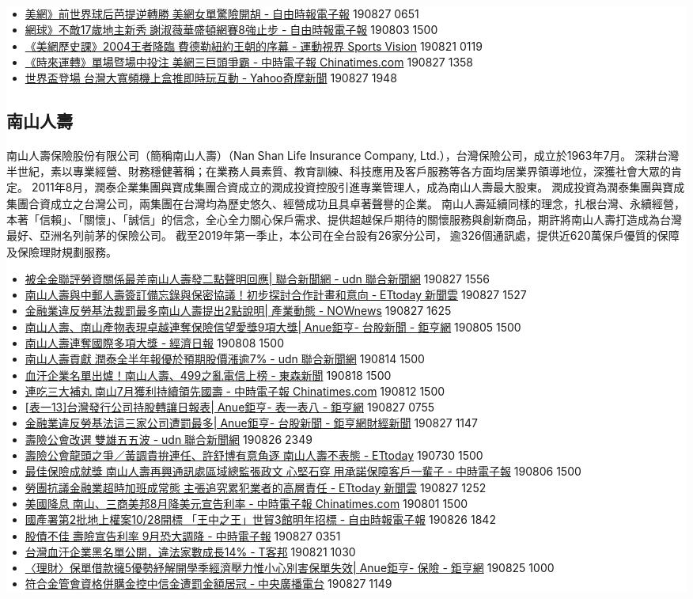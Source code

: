 - [美網》前世界球后芭提逆轉勝 美網女單驚險開胡 - 自由時報電子報](https://sports.ltn.com.tw/news/breakingnews/2896965 "美網》前世界球后芭提逆轉勝 美網女單驚險開胡 - 自由時報電子報") 190827 0651
- [網球》不敵17歲地主新秀 謝淑薇華盛頓網賽8強止步 - 自由時報電子報](https://sports.ltn.com.tw/news/breakingnews/2872817 "網球》不敵17歲地主新秀 謝淑薇華盛頓網賽8強止步 - 自由時報電子報") 190803 1500
- [《美網歷史課》2004王者降臨 費德勒紐約王朝的序幕 - 運動視界 Sports Vision](https://www.sportsv.net/articles/66404 "《美網歷史課》2004王者降臨 費德勒紐約王朝的序幕 - 運動視界 Sports Vision") 190821 0119
- [《時來運轉》單場暨場中投注 美網三巨頭爭霸 - 中時電子報 Chinatimes.com](https://www.chinatimes.com/realtimenews/20190827002425-260403 "《時來運轉》單場暨場中投注 美網三巨頭爭霸 - 中時電子報 Chinatimes.com") 190827 1358
- [世界盃登場 台灣大寬頻機上盒推即時玩互動 - Yahoo奇摩新聞](https://tw.news.yahoo.com/%E4%B8%96%E7%95%8C%E7%9B%83%E7%99%BB%E5%A0%B4-%E5%8F%B0%E7%81%A3%E5%A4%A7%E5%AF%AC%E9%A0%BB%E6%A9%9F%E4%B8%8A%E7%9B%92%E6%8E%A8%E5%8D%B3%E6%99%82%E7%8E%A9%E4%BA%92%E5%8B%95-114854315.html "世界盃登場 台灣大寬頻機上盒推即時玩互動 - Yahoo奇摩新聞") 190827 1948

## 南山人壽

南山人壽保險股份有限公司（簡稱南山人壽）（Nan Shan Life Insurance Company, Ltd.），台灣保險公司，成立於1963年7月。
深耕台灣半世紀，素以專業經營、財務穩健著稱；在業務人員素質、教育訓練、科技應用及客戶服務等各方面均居業界領導地位，深獲社會大眾的肯定。
2011年8月，潤泰企業集團與寶成集團合資成立的潤成投資控股引進專業管理人，成為南山人壽最大股東。
潤成投資為潤泰集團與寶成集團合資成立之台灣公司，兩集團在台灣均為歷史悠久、經營成功且具卓著聲譽的企業。
南山人壽延續同樣的理念，扎根台灣、永續經營，本著「信賴」、「關懷」、「誠信」的信念，全心全力關心保戶需求、提供超越保戶期待的關懷服務與創新商品，期許將南山人壽打造成為台灣最好、亞洲名列前茅的保險公司。
截至2019年第一季止，本公司在全台設有26家分公司， 逾326個通訊處，提供近620萬保戶優質的保障及保險理財規劃服務。
- [被全金聯評勞資關係最差南山人壽發二點聲明回應| 聯合新聞網 - udn 聯合新聞網](https://udn.com/news/story/7239/4013007 "被全金聯評勞資關係最差南山人壽發二點聲明回應| 聯合新聞網 - udn 聯合新聞網") 190827 1556
- [南山人壽與中郵人壽簽訂備忘錄與保密協議！初步探討合作計畫和意向 - ETtoday 新聞雲](https://www.ettoday.net/news/20190827/1522374.htm "南山人壽與中郵人壽簽訂備忘錄與保密協議！初步探討合作計畫和意向 - ETtoday 新聞雲") 190827 1527
- [金融業違反勞基法裁罰最多南山人壽提出2點說明| 產業動態 - NOWnews](https://www.nownews.com/news/20190827/3594014/ "金融業違反勞基法裁罰最多南山人壽提出2點說明| 產業動態 - NOWnews") 190827 1625
- [南山人壽、南山產物表現卓越連奪保險信望愛獎9項大獎| Anue鉅亨- 台股新聞 - 鉅亨網](https://m.cnyes.com/news/id/4364757 "南山人壽、南山產物表現卓越連奪保險信望愛獎9項大獎| Anue鉅亨- 台股新聞 - 鉅亨網") 190805 1500
- [南山人壽連奪國際多項大獎 - 經濟日報](https://money.udn.com/money/story/5613/3976390 "南山人壽連奪國際多項大獎 - 經濟日報") 190808 1500
- [南山人壽貢獻 潤泰全半年報優於預期股價漲逾7% - udn 聯合新聞網](https://udn.com/news/story/7251/3988081 "南山人壽貢獻 潤泰全半年報優於預期股價漲逾7% - udn 聯合新聞網") 190814 1500
- [血汗企業名單出爐！南山人壽、499之亂電信上榜 - 東森新聞](https://news.ebc.net.tw/News/living/174193 "血汗企業名單出爐！南山人壽、499之亂電信上榜 - 東森新聞") 190818 1500
- [連吃三大補丸 南山7月獲利持續領先國壽 - 中時電子報 Chinatimes.com](https://www.chinatimes.com/realtimenews/20190812004197-260410 "連吃三大補丸 南山7月獲利持續領先國壽 - 中時電子報 Chinatimes.com") 190812 1500
- [[表一13]台灣發行公司持股轉讓日報表| Anue鉅亨- 表一表八 - 鉅亨網](https://news.cnyes.com/news/id/4372001 "[表一13]台灣發行公司持股轉讓日報表| Anue鉅亨- 表一表八 - 鉅亨網") 190827 0755
- [金融業違反勞基法這三家公司遭罰最多| Anue鉅亨- 台股新聞 - 鉅亨網財經新聞](https://news.cnyes.com/news/id/4372251?exp=a "金融業違反勞基法這三家公司遭罰最多| Anue鉅亨- 台股新聞 - 鉅亨網財經新聞") 190827 1147
- [壽險公會改選 雙雄五五波 - udn 聯合新聞網](https://udn.com/news/story/7239/4011877 "壽險公會改選 雙雄五五波 - udn 聯合新聞網") 190826 2349
- [壽險公會龍頭之爭／黃調貴拚連任、許舒博有意角逐 南山人壽不表態 - ETtoday](https://www.ettoday.net/news/20190730/1501406.htm "壽險公會龍頭之爭／黃調貴拚連任、許舒博有意角逐 南山人壽不表態 - ETtoday") 190730 1500
- [最佳保險成就獎 南山人壽再興通訊處區域總監張政文 心堅石穿 用承諾保障客戶一輩子 - 中時電子報](https://www.chinatimes.com/newspapers/20190806000381-260210 "最佳保險成就獎 南山人壽再興通訊處區域總監張政文 心堅石穿 用承諾保障客戶一輩子 - 中時電子報") 190806 1500
- [勞團抗議金融業超時加班成常態 主張追究累犯業者的高層責任 - ETtoday 新聞雲](https://www.ettoday.net/news/20190827/1522211.htm "勞團抗議金融業超時加班成常態 主張追究累犯業者的高層責任 - ETtoday 新聞雲") 190827 1252
- [美國降息 南山、三商美邦8月降美元宣告利率 - 中時電子報 Chinatimes.com](https://www.chinatimes.com/realtimenews/20190801004422-260410 "美國降息 南山、三商美邦8月降美元宣告利率 - 中時電子報 Chinatimes.com") 190801 1500
- [國產署第2批地上權案10/28開標 「王中之王」世貿3館明年招標 - 自由時報電子報](https://ec.ltn.com.tw/article/breakingnews/2896715 "國產署第2批地上權案10/28開標 「王中之王」世貿3館明年招標 - 自由時報電子報") 190826 1842
- [股債不佳 壽險宣告利率 9月恐大調降 - 中時電子報](https://www.chinatimes.com/newspapers/20190827000223-260202 "股債不佳 壽險宣告利率 9月恐大調降 - 中時電子報") 190827 0351
- [台灣血汗企業黑名單公開，違法家數成長14% - T客邦](https://www.techbang.com/posts/72270-blood-and-sweat-enterprise-blacklist-open-the-number-of-illegal-households-growth-14 "台灣血汗企業黑名單公開，違法家數成長14% - T客邦") 190821 1030
- [〈理財〉保單借款擁5優勢紓解開學季經濟壓力惟小心別害保單失效| Anue鉅亨- 保險 - 鉅亨網](https://news.cnyes.com/news/id/4371385 "〈理財〉保單借款擁5優勢紓解開學季經濟壓力惟小心別害保單失效| Anue鉅亨- 保險 - 鉅亨網") 190825 1000
- [符合金管會資格併購金控中信金遭罰金額居冠 - 中央廣播電台](https://www.rti.org.tw/news/view/id/2032318 "符合金管會資格併購金控中信金遭罰金額居冠 - 中央廣播電台") 190827 1149
